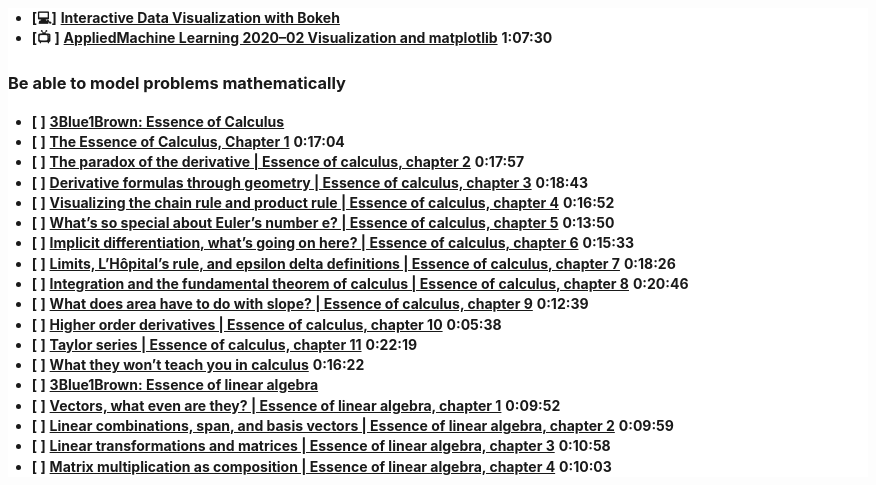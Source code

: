 -   <span id="e5de">**\[💻\]** <a href="https://www.datacamp.com/courses/interactive-data-visualization-with-bokeh" class="markup--anchor markup--li-anchor"><strong>Interactive Data Visualization with Bokeh</strong></a></span>
-   <span id="fc9c">**\[📺 \]** <a href="https://www.youtube.com/watch?v=OW3oco7nlV4" class="markup--anchor markup--li-anchor"><strong>AppliedMachine Learning 2020–02 Visualization and matplotlib</strong></a> **1:07:30**</span>

### Be able to model problems mathematically

-   <span id="ac75">**\[ \]** <a href="https://www.youtube.com/playlist?list=PLZHQObOWTQDMsr9K-rj53DwVRMYO3t5Yr" class="markup--anchor markup--li-anchor"><strong>3Blue1Brown: Essence of Calculus</strong></a></span>
-   <span id="00a4">**\[ \]** <a href="https://www.youtube.com/watch?v=WUvTyaaNkzM" class="markup--anchor markup--li-anchor"><strong>The Essence of Calculus, Chapter 1</strong></a> **0:17:04**</span>
-   <span id="2f24">**\[ \]** <a href="https://www.youtube.com/watch?v=9vKqVkMQHKk" class="markup--anchor markup--li-anchor"><strong>The paradox of the derivative | Essence of calculus, chapter 2</strong></a> **0:17:57**</span>
-   <span id="681a">**\[ \]** <a href="https://www.youtube.com/watch?v=S0_qX4VJhMQ" class="markup--anchor markup--li-anchor"><strong>Derivative formulas through geometry | Essence of calculus, chapter 3</strong></a> **0:18:43**</span>
-   <span id="aaf2">**\[ \]** <a href="https://www.youtube.com/watch?v=YG15m2VwSjA" class="markup--anchor markup--li-anchor"><strong>Visualizing the chain rule and product rule | Essence of calculus, chapter 4</strong></a> **0:16:52**</span>
-   <span id="b904">**\[ \]** <a href="https://www.youtube.com/watch?v=m2MIpDrF7Es" class="markup--anchor markup--li-anchor"><strong>What’s so special about Euler’s number e? | Essence of calculus, chapter 5</strong></a> **0:13:50**</span>
-   <span id="8548">**\[ \]** <a href="https://www.youtube.com/watch?v=qb40J4N1fa4" class="markup--anchor markup--li-anchor"><strong>Implicit differentiation, what’s going on here? | Essence of calculus, chapter 6</strong></a> **0:15:33**</span>
-   <span id="68e4">**\[ \]** <a href="https://www.youtube.com/watch?v=kfF40MiS7zA" class="markup--anchor markup--li-anchor"><strong>Limits, L’Hôpital’s rule, and epsilon delta definitions | Essence of calculus, chapter 7</strong></a> **0:18:26**</span>
-   <span id="1d16">**\[ \]** <a href="https://www.youtube.com/watch?v=rfG8ce4nNh0" class="markup--anchor markup--li-anchor"><strong>Integration and the fundamental theorem of calculus | Essence of calculus, chapter 8</strong></a> **0:20:46**</span>
-   <span id="1632">**\[ \]** <a href="https://www.youtube.com/watch?v=FnJqaIESC2s" class="markup--anchor markup--li-anchor"><strong>What does area have to do with slope? | Essence of calculus, chapter 9</strong></a> **0:12:39**</span>
-   <span id="27e7">**\[ \]** <a href="https://www.youtube.com/watch?v=BLkz5LGWihw" class="markup--anchor markup--li-anchor"><strong>Higher order derivatives | Essence of calculus, chapter 10</strong></a> **0:05:38**</span>
-   <span id="ea2b">**\[ \]** <a href="https://www.youtube.com/watch?v=3d6DsjIBzJ4" class="markup--anchor markup--li-anchor"><strong>Taylor series | Essence of calculus, chapter 11</strong></a> **0:22:19**</span>
-   <span id="3181">**\[ \]** <a href="https://www.youtube.com/watch?v=CfW845LNObM" class="markup--anchor markup--li-anchor"><strong>What they won’t teach you in calculus</strong></a> **0:16:22**</span>
-   <span id="42ff">**\[ \]** <a href="https://www.youtube.com/playlist?list=PLZHQObOWTQDPD3MizzM2xVFitgF8hE_ab" class="markup--anchor markup--li-anchor"><strong>3Blue1Brown: Essence of linear algebra</strong></a></span>
-   <span id="32f1">**\[ \]** <a href="https://www.youtube.com/watch?v=fNk_zzaMoSs" class="markup--anchor markup--li-anchor"><strong>Vectors, what even are they? | Essence of linear algebra, chapter 1</strong></a> **0:09:52**</span>
-   <span id="c25a">**\[ \]** <a href="https://www.youtube.com/watch?v=k7RM-ot2NWY" class="markup--anchor markup--li-anchor"><strong>Linear combinations, span, and basis vectors | Essence of linear algebra, chapter 2</strong></a> **0:09:59**</span>
-   <span id="005b">**\[ \]** <a href="https://www.youtube.com/watch?v=kYB8IZa5AuE" class="markup--anchor markup--li-anchor"><strong>Linear transformations and matrices | Essence of linear algebra, chapter 3</strong></a> **0:10:58**</span>
-   <span id="e837">**\[ \]** <a href="https://www.youtube.com/watch?v=XkY2DOUCWMU" class="markup--anchor markup--li-anchor"><strong>Matrix multiplication as composition | Essence of linear algebra, chapter 4</strong></a> **0:10:03**</span>